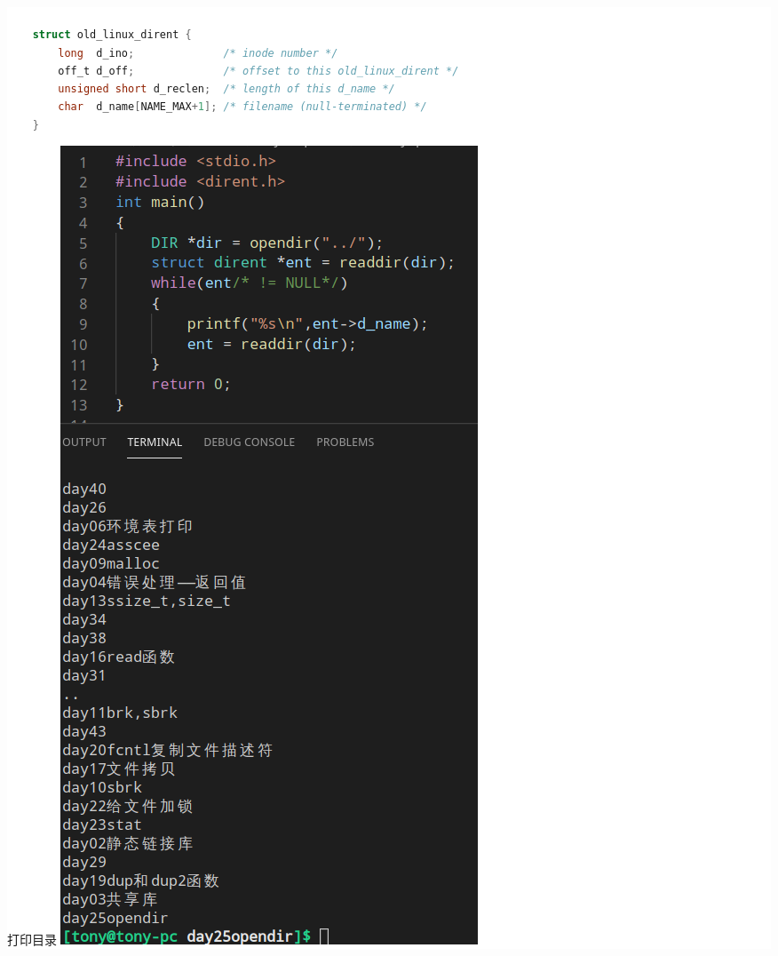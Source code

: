 ```c

    struct old_linux_dirent {
        long  d_ino;              /* inode number */
        off_t d_off;              /* offset to this old_linux_dirent */
        unsigned short d_reclen;  /* length of this d_name */
        char  d_name[NAME_MAX+1]; /* filename (null-terminated) */
    }

```
打印目录
![opendir、readdir.png](3Unix,linux核心编程/3.code/day25opendir/opendir、readdir.png)

